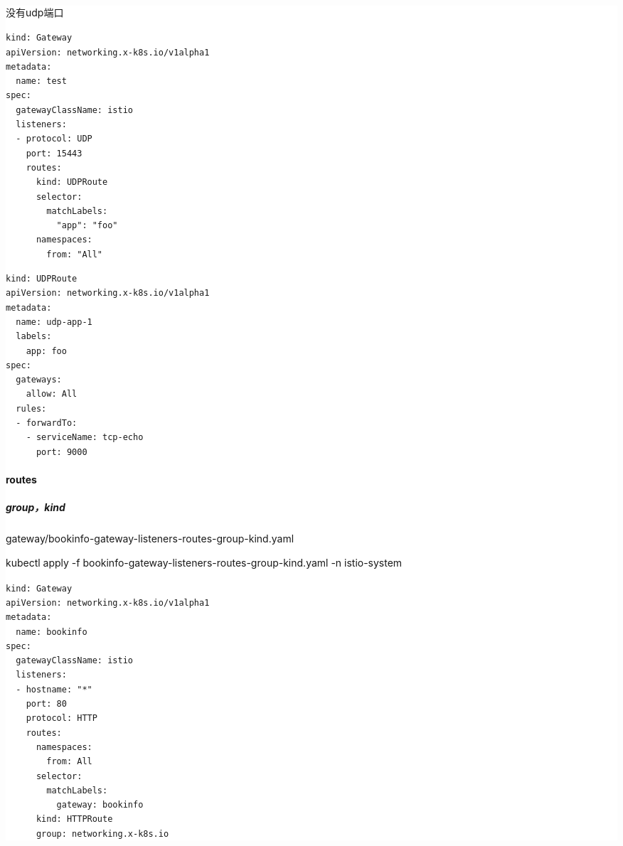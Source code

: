 没有udp端口

```
kind: Gateway
apiVersion: networking.x-k8s.io/v1alpha1
metadata:
  name: test
spec:
  gatewayClassName: istio
  listeners:  
  - protocol: UDP
    port: 15443
    routes:
      kind: UDPRoute
      selector:
        matchLabels:
          "app": "foo"
      namespaces:
        from: "All"
```



```
kind: UDPRoute
apiVersion: networking.x-k8s.io/v1alpha1
metadata:
  name: udp-app-1
  labels:
    app: foo
spec:
  gateways:
    allow: All
  rules:
  - forwardTo:
    - serviceName: tcp-echo
      port: 9000
```



#### routes

##### group，kind

gateway/bookinfo-gateway-listeners-routes-group-kind.yaml

kubectl apply -f bookinfo-gateway-listeners-routes-group-kind.yaml -n istio-system

```
kind: Gateway
apiVersion: networking.x-k8s.io/v1alpha1
metadata:
  name: bookinfo
spec:
  gatewayClassName: istio
  listeners:  
  - hostname: "*"
    port: 80
    protocol: HTTP
    routes:
      namespaces:
        from: All
      selector:
        matchLabels:
          gateway: bookinfo
      kind: HTTPRoute
      group: networking.x-k8s.io
```